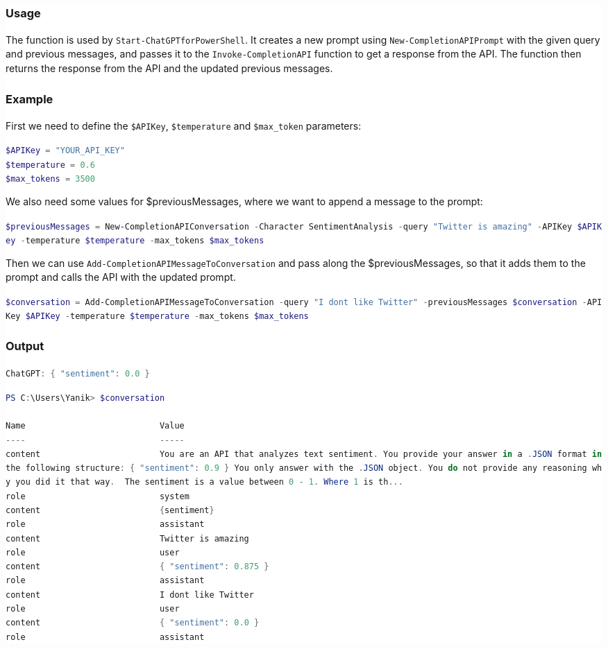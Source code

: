### Usage
The function is used by `Start-ChatGPTforPowerShell`. It creates a new prompt using `New-CompletionAPIPrompt` with the given query and previous messages, and passes it to the `Invoke-CompletionAPI` function to get a response from the API. The function then returns the response from the API and the updated previous messages.

### Example
First we need to define the `$APIKey`, `$temperature` and `$max_token` parameters:
```powershell
$APIKey = "YOUR_API_KEY"
$temperature = 0.6
$max_tokens = 3500
```
We also need some values for $previousMessages, where we want to append a message to the prompt:
```powershell
$previousMessages = New-CompletionAPIConversation -Character SentimentAnalysis -query "Twitter is amazing" -APIKey $APIKey -temperature $temperature -max_tokens $max_tokens

```

Then we can use `Add-CompletionAPIMessageToConversation` and pass along the $previousMessages, so that it adds them to the prompt and calls the API with the updated prompt.

```powershell
$conversation = Add-CompletionAPIMessageToConversation -query "I dont like Twitter" -previousMessages $conversation -APIKey $APIKey -temperature $temperature -max_tokens $max_tokens 
```

### Output
```powershell
ChatGPT: { "sentiment": 0.0 }
```
```powershell
PS C:\Users\Yanik> $conversation

Name                           Value
----                           -----
content                        You are an API that analyzes text sentiment. You provide your answer in a .JSON format in the following structure: { "sentiment": 0.9 } You only answer with the .JSON object. You do not provide any reasoning why you did it that way.  The sentiment is a value between 0 - 1. Where 1 is th... 
role                           system
content                        {sentiment}
role                           assistant
content                        Twitter is amazing
role                           user
content                        { "sentiment": 0.875 }
role                           assistant
content                        I dont like Twitter
role                           user
content                        { "sentiment": 0.0 }
role                           assistant
```
